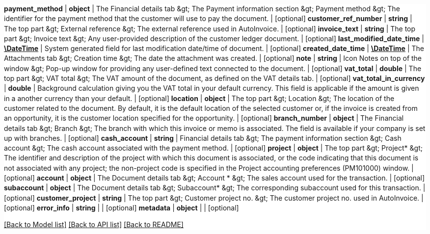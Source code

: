 **payment_method** | **object** | The Financial details tab &amp;gt; The Payment information section &amp;gt; Payment method &amp;gt; The identifier for the payment method that the customer will use to pay the document. | [optional] 
**customer_ref_number** | **string** | The top part &amp;gt; External reference &amp;gt; The external reference used in AutoInvoice. | [optional] 
**invoice_text** | **string** | The top part &amp;gt; Invoice text &amp;gt; Any user-provided description of the customer ledger document. | [optional] 
**last_modified_date_time** | [**\DateTime**](\DateTime.md) | System generated field for last modification date/time of document. | [optional] 
**created_date_time** | [**\DateTime**](\DateTime.md) | The Attachments tab &amp;gt; Creation time &amp;gt; The date the attachment was created. | [optional] 
**note** | **string** | Icon Notes on top of the window &amp;gt; Pop-up window for providing any user-defined text connected to the document. | [optional] 
**vat_total** | **double** | The top part &amp;gt; VAT total &amp;gt; The VAT amount of the document, as defined on the VAT details tab. | [optional] 
**vat_total_in_currency** | **double** | Background calculation giving you the VAT total in your default currency. This field is applicable if the amount is given in a another currency than your default. | [optional] 
**location** | **object** | The top part &amp;gt; Location &amp;gt; The location of the customer related to the document. By default, it is the default  location of the selected customer or, if the invoice is created from an opportunity,  it is the customer location specified for the opportunity. | [optional] 
**branch_number** | **object** | The Financial details tab &amp;gt; Branch &amp;gt; The branch with which this invoice or memo is associated. The field is available if your company is set up with branches. | [optional] 
**cash_account** | **string** | Financial details tab &amp;gt; The payment information section &amp;gt; Cash account &amp;gt; The cash account associated with the payment method. | [optional] 
**project** | **object** | The top part &amp;gt; Project* &amp;gt; The identifier and description of the project with which this document is associated, or the code indicating that this document is not associated with any project; the non-project code is specified in the Project accounting preferences (PM101000) window. | [optional] 
**account** | **object** | The Document details tab &amp;gt;  Account * &amp;gt; The sales account used for the transaction. | [optional] 
**subaccount** | **object** | The Document details tab &amp;gt; Subaccount* &amp;gt; The corresponding subaccount used for this transaction. | [optional] 
**customer_project** | **string** | The top part &amp;gt; Customer project no. &amp;gt; The customer project no. used in AutoInvoice. | [optional] 
**error_info** | **string** |  | [optional] 
**metadata** | **object** |  | [optional] 

[[Back to Model list]](../README.md#documentation-for-models) [[Back to API list]](../README.md#documentation-for-api-endpoints) [[Back to README]](../README.md)


